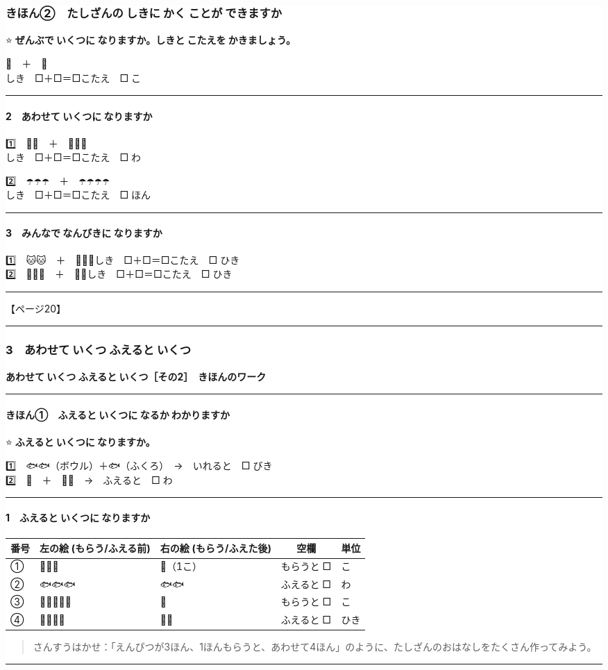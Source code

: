 
### きほん②　たしざんの しきに かく ことが できますか

⭐ **ぜんぶで いくつに なりますか。しきと こたえを かきましょう。**

🍰　＋　🍰  
しき　□＋□＝□こたえ　□ こ

---

#### 2　あわせて いくつに なりますか

1️⃣　🐥🐥　＋　🐥🐥🐥  
しき　□＋□＝□こたえ　□ わ

2️⃣　☂️☂️☂️　＋　☂️☂️☂️☂️  
しき　□＋□＝□こたえ　□ ほん

---

#### 3　みんなで なんびきに なりますか

1️⃣　🐱🐱　＋　🐶🐶🐶しき　□＋□＝□こたえ　□ ひき  
2️⃣　🐸🐸🐸　＋　🐸🐸しき　□＋□＝□こたえ　□ ひき

---

【ページ20】

---

### 3　あわせて いくつ  ふえると いくつ
**あわせて いくつ  ふえると いくつ［その2］　きほんのワーク**

---

#### きほん①　ふえると いくつに なるか わかりますか
⭐ **ふえると いくつに なりますか。**

1️⃣　🐟🐟（ボウル）＋🐟（ふくろ）　→　いれると　□ びき  
2️⃣　🐥　＋　🐥🐥　→　ふえると　□ わ

---

#### 1　ふえると いくつに なりますか

| 番号 | 左の絵 (もらう/ふえる前) | 右の絵 (もらう/ふえた後) | 空欄 | 単位 |
|----|------------------------|------------------------|------|------|
| ① | 🍎🍎🍎 | 🍎（1こ） | もらうと □ | こ |
| ② | 🐟🐟🐟 | 🐟🐟 | ふえると □ | わ |
| ③ | 🎈🎈🎈🎈🎈 | 🎈 | もらうと □ | こ |
| ④ | 🐸🐸🐸🐸 | 🐸🐸 | ふえると □ | ひき |

> さんすうはかせ：「えんぴつが3ほん、1ほんもらうと、あわせて4ほん」のように、たしざんのおはなしをたくさん作ってみよう。

---